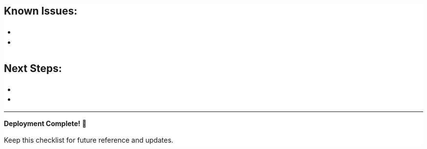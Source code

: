 **Known Issues:**
- 
- 
- 

**Next Steps:**
- 
- 
- 

---

**Deployment Complete! 🎉**

Keep this checklist for future reference and updates.
